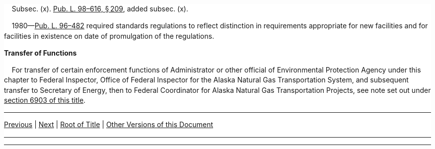     Subsec. (x). [Pub. L. 98–616, § 209][/us/pl/98/616/s209], added subsec. (x).

    1980—[Pub. L. 96–482][/us/pl/96/482] required standards regulations to reflect distinction in requirements appropriate for new facilities and for facilities in existence on date of promulgation of the regulations.

 __Transfer of Functions__ 

    For transfer of certain enforcement functions of Administrator or other official of Environmental Protection Agency under this chapter to Federal Inspector, Office of Federal Inspector for the Alaska Natural Gas Transportation System, and subsequent transfer to Secretary of Energy, then to Federal Coordinator for Alaska Natural Gas Transportation Projects, see note set out under [section 6903 of this title][/us/usc/t42/s6903].

----------

[Previous](./../../../../..//us/usc/t42/ch82/schIII/m__us_usc_t42_s6923.md) | [Next](./../../../../..//us/usc/t42/ch82/schIII/m__us_usc_t42_s6925.md) | [Root of Title](./../../../../../) | [Other Versions of this Document](https://publicdocs.github.io/go/links?ns=uslm&ref=%2Fus%2Fusc%2Ft42%2Fs6924)

----------
----------

[/us/usc/t42/s6925]: https://publicdocs.github.io/go/links?ns=uslm&ref=%2Fus%2Fusc%2Ft42%2Fs6925
[/us/usc/t42/s6925/c]: https://publicdocs.github.io/go/links?ns=uslm&ref=%2Fus%2Fusc%2Ft42%2Fs6925%2Fc
[/us/usc/t42/s6925/c]: https://publicdocs.github.io/go/links?ns=uslm&ref=%2Fus%2Fusc%2Ft42%2Fs6925%2Fc
[/us/usc/t42/s6925/c]: https://publicdocs.github.io/go/links?ns=uslm&ref=%2Fus%2Fusc%2Ft42%2Fs6925%2Fc
[/us/usc/t42/s6925/e]: https://publicdocs.github.io/go/links?ns=uslm&ref=%2Fus%2Fusc%2Ft42%2Fs6925%2Fe
[/us/usc/t42/s6925/c]: https://publicdocs.github.io/go/links?ns=uslm&ref=%2Fus%2Fusc%2Ft42%2Fs6925%2Fc
[/us/usc/t42/s6925/e]: https://publicdocs.github.io/go/links?ns=uslm&ref=%2Fus%2Fusc%2Ft42%2Fs6925%2Fe
[/us/usc/t42/s300f]: https://publicdocs.github.io/go/links?ns=uslm&ref=%2Fus%2Fusc%2Ft42%2Fs300f
[/us/usc/t42/s6921]: https://publicdocs.github.io/go/links?ns=uslm&ref=%2Fus%2Fusc%2Ft42%2Fs6921
[/us/usc/t42/s6921]: https://publicdocs.github.io/go/links?ns=uslm&ref=%2Fus%2Fusc%2Ft42%2Fs6921
[/us/usc/t42/s6921]: https://publicdocs.github.io/go/links?ns=uslm&ref=%2Fus%2Fusc%2Ft42%2Fs6921
[/us/usc/t42/s6921]: https://publicdocs.github.io/go/links?ns=uslm&ref=%2Fus%2Fusc%2Ft42%2Fs6921
[/us/usc/t42/s6921]: https://publicdocs.github.io/go/links?ns=uslm&ref=%2Fus%2Fusc%2Ft42%2Fs6921
[/us/usc/t33/s1342]: https://publicdocs.github.io/go/links?ns=uslm&ref=%2Fus%2Fusc%2Ft33%2Fs1342
[/us/usc/t33/s1317]: https://publicdocs.github.io/go/links?ns=uslm&ref=%2Fus%2Fusc%2Ft33%2Fs1317
[/us/usc/t33/s1342]: https://publicdocs.github.io/go/links?ns=uslm&ref=%2Fus%2Fusc%2Ft33%2Fs1342
[/us/usc/t42/s300h–1]: https://publicdocs.github.io/go/links?ns=uslm&ref=%2Fus%2Fusc%2Ft42%2Fs300h%E2%80%931
[/us/usc/t42/s6921]: https://publicdocs.github.io/go/links?ns=uslm&ref=%2Fus%2Fusc%2Ft42%2Fs6921
[/us/usc/t42/s6925/c]: https://publicdocs.github.io/go/links?ns=uslm&ref=%2Fus%2Fusc%2Ft42%2Fs6925%2Fc
[/us/usc/t42/s6925/c]: https://publicdocs.github.io/go/links?ns=uslm&ref=%2Fus%2Fusc%2Ft42%2Fs6925%2Fc
[/us/usc/t42/s6925/c]: https://publicdocs.github.io/go/links?ns=uslm&ref=%2Fus%2Fusc%2Ft42%2Fs6925%2Fc
[/us/usc/t42/s6921]: https://publicdocs.github.io/go/links?ns=uslm&ref=%2Fus%2Fusc%2Ft42%2Fs6921
[/us/usc/t42/s6925]: https://publicdocs.github.io/go/links?ns=uslm&ref=%2Fus%2Fusc%2Ft42%2Fs6925
[/us/usc/t42/s6921]: https://publicdocs.github.io/go/links?ns=uslm&ref=%2Fus%2Fusc%2Ft42%2Fs6921
[/us/usc/t42/s6921]: https://publicdocs.github.io/go/links?ns=uslm&ref=%2Fus%2Fusc%2Ft42%2Fs6921
[/us/usc/t42/s6921]: https://publicdocs.github.io/go/links?ns=uslm&ref=%2Fus%2Fusc%2Ft42%2Fs6921
[/us/usc/t42/s6921]: https://publicdocs.github.io/go/links?ns=uslm&ref=%2Fus%2Fusc%2Ft42%2Fs6921
[/us/usc/t42/s6921/b/3]: https://publicdocs.github.io/go/links?ns=uslm&ref=%2Fus%2Fusc%2Ft42%2Fs6921%2Fb%2F3
[/us/usc/t42/s6921]: https://publicdocs.github.io/go/links?ns=uslm&ref=%2Fus%2Fusc%2Ft42%2Fs6921
[/us/usc/t42/s6921]: https://publicdocs.github.io/go/links?ns=uslm&ref=%2Fus%2Fusc%2Ft42%2Fs6921
[/us/usc/t42/s6921]: https://publicdocs.github.io/go/links?ns=uslm&ref=%2Fus%2Fusc%2Ft42%2Fs6921
[/us/usc/t42/s6928/d/2]: https://publicdocs.github.io/go/links?ns=uslm&ref=%2Fus%2Fusc%2Ft42%2Fs6928%2Fd%2F2
[/us/usc/t42/s6930]: https://publicdocs.github.io/go/links?ns=uslm&ref=%2Fus%2Fusc%2Ft42%2Fs6930
[/us/usc/t42/s6921]: https://publicdocs.github.io/go/links?ns=uslm&ref=%2Fus%2Fusc%2Ft42%2Fs6921
[/us/usc/t42/s6921]: https://publicdocs.github.io/go/links?ns=uslm&ref=%2Fus%2Fusc%2Ft42%2Fs6921
[/us/usc/t42/s6930/a]: https://publicdocs.github.io/go/links?ns=uslm&ref=%2Fus%2Fusc%2Ft42%2Fs6930%2Fa
[/us/usc/t42/s6925]: https://publicdocs.github.io/go/links?ns=uslm&ref=%2Fus%2Fusc%2Ft42%2Fs6925
[/us/usc/t42/s6921]: https://publicdocs.github.io/go/links?ns=uslm&ref=%2Fus%2Fusc%2Ft42%2Fs6921
[/us/usc/t42/s6930/b]: https://publicdocs.github.io/go/links?ns=uslm&ref=%2Fus%2Fusc%2Ft42%2Fs6930%2Fb
[/us/usc/t42/s6991b]: https://publicdocs.github.io/go/links?ns=uslm&ref=%2Fus%2Fusc%2Ft42%2Fs6991b
[/us/usc/t42/s6925/j]: https://publicdocs.github.io/go/links?ns=uslm&ref=%2Fus%2Fusc%2Ft42%2Fs6925%2Fj
[/us/pl/89/272/s3004]: https://publicdocs.github.io/go/links?ns=uslm&ref=%2Fus%2Fpl%2F89%2F272%2Fs3004
[/us/pl/94/580/s2]: https://publicdocs.github.io/go/links?ns=uslm&ref=%2Fus%2Fpl%2F94%2F580%2Fs2
[/us/stat/90/2807]: https://publicdocs.github.io/go/links?ns=uslm&ref=%2Fus%2Fstat%2F90%2F2807
[/us/pl/96/482/s9]: https://publicdocs.github.io/go/links?ns=uslm&ref=%2Fus%2Fpl%2F96%2F482%2Fs9
[/us/stat/94/2338]: https://publicdocs.github.io/go/links?ns=uslm&ref=%2Fus%2Fstat%2F94%2F2338
[/us/pl/98/616]: https://publicdocs.github.io/go/links?ns=uslm&ref=%2Fus%2Fpl%2F98%2F616
[/us/stat/98/3226]: https://publicdocs.github.io/go/links?ns=uslm&ref=%2Fus%2Fstat%2F98%2F3226
[/us/pl/102/386/s107]: https://publicdocs.github.io/go/links?ns=uslm&ref=%2Fus%2Fpl%2F102%2F386%2Fs107

[/us/stat/106/1513]: https://publicdocs.github.io/go/links?ns=uslm&ref=%2Fus%2Fstat%2F106%2F1513
[/us/pl/104/119]: https://publicdocs.github.io/go/links?ns=uslm&ref=%2Fus%2Fpl%2F104%2F119
[/us/stat/110/830]: https://publicdocs.github.io/go/links?ns=uslm&ref=%2Fus%2Fstat%2F110%2F830
[/us/usc/t42/s6922/5]: https://publicdocs.github.io/go/links?ns=uslm&ref=%2Fus%2Fusc%2Ft42%2Fs6922%2F5
[/us/usc/t42/s6922/a/5]: https://publicdocs.github.io/go/links?ns=uslm&ref=%2Fus%2Fusc%2Ft42%2Fs6922%2Fa%2F5
[/us/pl/98/616/s224/a/1]: https://publicdocs.github.io/go/links?ns=uslm&ref=%2Fus%2Fpl%2F98%2F616%2Fs224%2Fa%2F1
[/us/stat/98/3253]: https://publicdocs.github.io/go/links?ns=uslm&ref=%2Fus%2Fstat%2F98%2F3253
[/us/pl/93/523/s2/a]: https://publicdocs.github.io/go/links?ns=uslm&ref=%2Fus%2Fpl%2F93%2F523%2Fs2%2Fa
[/us/stat/88/1660]: https://publicdocs.github.io/go/links?ns=uslm&ref=%2Fus%2Fstat%2F88%2F1660
[/us/usc/t42/s201]: https://publicdocs.github.io/go/links?ns=uslm&ref=%2Fus%2Fusc%2Ft42%2Fs201
[/us/usc/t42/s6979a]: https://publicdocs.github.io/go/links?ns=uslm&ref=%2Fus%2Fusc%2Ft42%2Fs6979a
[/us/pl/89/272/s7010]: https://publicdocs.github.io/go/links?ns=uslm&ref=%2Fus%2Fpl%2F89%2F272%2Fs7010
[/us/pl/89/272/s3020]: https://publicdocs.github.io/go/links?ns=uslm&ref=%2Fus%2Fpl%2F89%2F272%2Fs3020
[/us/pl/99/339/s201/c]: https://publicdocs.github.io/go/links?ns=uslm&ref=%2Fus%2Fpl%2F99%2F339%2Fs201%2Fc
[/us/stat/100/654]: https://publicdocs.github.io/go/links?ns=uslm&ref=%2Fus%2Fstat%2F100%2F654
[/us/usc/t42/s6939b]: https://publicdocs.github.io/go/links?ns=uslm&ref=%2Fus%2Fusc%2Ft42%2Fs6939b
[/us/pl/96/511]: https://publicdocs.github.io/go/links?ns=uslm&ref=%2Fus%2Fpl%2F96%2F511
[/us/stat/94/2812]: https://publicdocs.github.io/go/links?ns=uslm&ref=%2Fus%2Fstat%2F94%2F2812
[/us/pl/104/13/s2]: https://publicdocs.github.io/go/links?ns=uslm&ref=%2Fus%2Fpl%2F104%2F13%2Fs2
[/us/stat/109/163]: https://publicdocs.github.io/go/links?ns=uslm&ref=%2Fus%2Fstat%2F109%2F163
[/us/usc/t44/s101]: https://publicdocs.github.io/go/links?ns=uslm&ref=%2Fus%2Fusc%2Ft44%2Fs101
[/us/pl/104/119/s4/3]: https://publicdocs.github.io/go/links?ns=uslm&ref=%2Fus%2Fpl%2F104%2F119%2Fs4%2F3
[/us/pl/104/119/s2]: https://publicdocs.github.io/go/links?ns=uslm&ref=%2Fus%2Fpl%2F104%2F119%2Fs2
[/us/pl/104/119/s4/2]: https://publicdocs.github.io/go/links?ns=uslm&ref=%2Fus%2Fpl%2F104%2F119%2Fs4%2F2
[/us/pl/104/119/s4/4]: https://publicdocs.github.io/go/links?ns=uslm&ref=%2Fus%2Fpl%2F104%2F119%2Fs4%2F4
[/us/pl/104/119/s4/5]: https://publicdocs.github.io/go/links?ns=uslm&ref=%2Fus%2Fpl%2F104%2F119%2Fs4%2F5
[/us/pl/102/386]: https://publicdocs.github.io/go/links?ns=uslm&ref=%2Fus%2Fpl%2F102%2F386
[/us/pl/98/616/s201/a]: https://publicdocs.github.io/go/links?ns=uslm&ref=%2Fus%2Fpl%2F98%2F616%2Fs201%2Fa
[/us/pl/98/616/s208]: https://publicdocs.github.io/go/links?ns=uslm&ref=%2Fus%2Fpl%2F98%2F616%2Fs208
[/us/pl/98/616/s201/a]: https://publicdocs.github.io/go/links?ns=uslm&ref=%2Fus%2Fpl%2F98%2F616%2Fs201%2Fa
[/us/pl/98/616/s202/a]: https://publicdocs.github.io/go/links?ns=uslm&ref=%2Fus%2Fpl%2F98%2F616%2Fs202%2Fa
[/us/pl/98/616/s203]: https://publicdocs.github.io/go/links?ns=uslm&ref=%2Fus%2Fpl%2F98%2F616%2Fs203
[/us/pl/98/616/s204/b/1]: https://publicdocs.github.io/go/links?ns=uslm&ref=%2Fus%2Fpl%2F98%2F616%2Fs204%2Fb%2F1
[/us/pl/98/616/s205]: https://publicdocs.github.io/go/links?ns=uslm&ref=%2Fus%2Fpl%2F98%2F616%2Fs205
[/us/pl/98/616/s206]: https://publicdocs.github.io/go/links?ns=uslm&ref=%2Fus%2Fpl%2F98%2F616%2Fs206
[/us/pl/98/616/s207]: https://publicdocs.github.io/go/links?ns=uslm&ref=%2Fus%2Fpl%2F98%2F616%2Fs207
[/us/pl/98/616/s209]: https://publicdocs.github.io/go/links?ns=uslm&ref=%2Fus%2Fpl%2F98%2F616%2Fs209
[/us/pl/96/482]: https://publicdocs.github.io/go/links?ns=uslm&ref=%2Fus%2Fpl%2F96%2F482
[/us/usc/t42/s6903]: https://publicdocs.github.io/go/links?ns=uslm&ref=%2Fus%2Fusc%2Ft42%2Fs6903